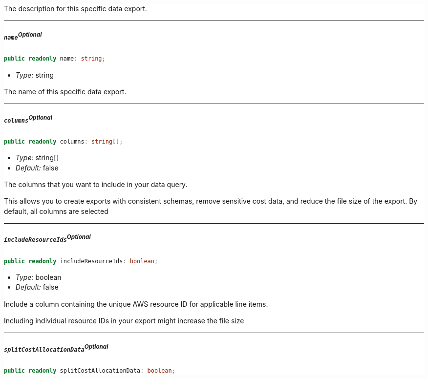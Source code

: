 The description for this specific data export.

---

##### `name`<sup>Optional</sup> <a name="name" id="@cloudparing/aws-cdk-lib.Cur2ExportProps.property.name"></a>

```typescript
public readonly name: string;
```

- *Type:* string

The name of this specific data export.

---

##### `columns`<sup>Optional</sup> <a name="columns" id="@cloudparing/aws-cdk-lib.Cur2ExportProps.property.columns"></a>

```typescript
public readonly columns: string[];
```

- *Type:* string[]
- *Default:* false

The columns that you want to include in your data query.

This allows
you to create exports with consistent schemas, remove sensitive cost data,
and reduce the file size of the export. By default, all columns are selected

---

##### `includeResourceIds`<sup>Optional</sup> <a name="includeResourceIds" id="@cloudparing/aws-cdk-lib.Cur2ExportProps.property.includeResourceIds"></a>

```typescript
public readonly includeResourceIds: boolean;
```

- *Type:* boolean
- *Default:* false

Include a column containing the unique AWS resource ID for applicable line items.

Including individual resource IDs in your export might
increase the file size

---

##### `splitCostAllocationData`<sup>Optional</sup> <a name="splitCostAllocationData" id="@cloudparing/aws-cdk-lib.Cur2ExportProps.property.splitCostAllocationData"></a>

```typescript
public readonly splitCostAllocationData: boolean;
```
